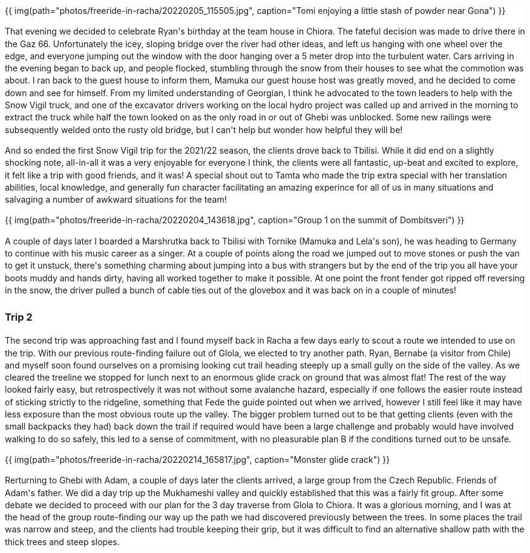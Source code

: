 {{ img(path="photos/freeride-in-racha/20220205_115505.jpg", caption="Tomi enjoying a little stash of powder near Gona") }}

That evening we decided to celebrate Ryan's birthday at the team house in Chiora. The fateful decision was made to drive there in the Gaz 66. Unfortunately the icey, sloping bridge over the river had other ideas, and left us hanging with one wheel over the edge, and everyone jumping out the window with the door hanging over a 5 meter drop into the turbulent water. Cars arriving in the evening began to back up, and people flocked, stumbling through the snow from their houses to see what the commotion was about. I ran back to the guest house to inform them, Mamuka our guest house host was greatly moved, and he decided to come down and see for himself. From my limited understanding of Georgian, I think he advocated to the town leaders to help with the Snow Vigil truck, and one of the excavator drivers working on the local hydro project was called up and arrived in the morning to extract the truck while half the town looked on as the only road in or out of Ghebi was unblocked. Some new railings were subsequently welded onto the rusty old bridge, but I can't help but wonder how helpful they will be!

And so ended the first Snow Vigil trip for the 2021/22 season, the clients drove back to Tbilisi. While it did end on a slightly shocking note, all-in-all it was a very enjoyable for everyone I think, the clients were all fantastic, up-beat and excited to explore, it felt like a trip with good friends, and it was! A special shout out to Tamta who made the trip extra special with her translation abilities, local knowledge, and generally fun character facilitating an amazing experince for all of us in many situations and salvaging a number of awkward situations for the team!

{{ img(path="photos/freeride-in-racha/20220204_143618.jpg", caption="Group 1 on the summit of Dombitsveri") }}

A couple of days later I boarded a Marshrutka back to Tbilisi with Tornike (Mamuka and Lela's son), he was heading to Germany to continue with his music career as a singer. At a couple of points along the road we jumped out to move stones or push the van to get it unstuck, there's something charming about jumping into a bus with strangers but by the end of the trip you all have your boots muddy and hands dirty, having all worked together to make it possible. At one point the front fender got ripped off reversing in the snow, the driver pulled a bunch of cable ties out of the glovebox and it was back on in a couple of minutes!

### Trip 2

The second trip was approaching fast and I found myself back in Racha a few days early to scout a route we intended to use on the trip. With our previous route-finding failure out of Glola, we elected to try another path. Ryan, Bernabe (a visitor from Chile) and myself soon found ourselves on a promising looking cut trail heading steeply up a small gully on the side of the valley. As we cleared the treeline we stopped for lunch next to an enormous glide crack on ground that was almost flat! The rest of the way looked fairly easy, but retrospectively it was not without some avalanche hazard, especially if one follows the easier route instead of sticking strictly to the ridgeline, something that Fede the guide pointed out when we arrived, however I still feel like it may have less exposure than the most obvious route up the valley. The bigger problem turned out to be that getting clients (even with the small backpacks they had) back down the trail if required would have been a large challenge and probably would have involved walking to do so safely, this led to a sense of commitment, with no pleasurable plan B if the conditions turned out to be unsafe.

{{ img(path="photos/freeride-in-racha/20220214_165817.jpg", caption="Monster glide crack") }}

Rerturning to Ghebi with Adam, a couple of days later the clients arrived, a large group from the Czech Republic. Friends of Adam's father. We did a day trip up the Mukhameshi valley and quickly established that this was a fairly fit group. After some debate we decided to proceed with our plan for the 3 day traverse from Glola to Chiora. It was a glorious morning, and I was at the head of the group route-finding our way up the path we had discovered previously between the trees. In some places the trail was narrow and steep, and the clients had trouble keeping their grip, but it was difficult to find an alternative shallow path with the thick trees and steep slopes. 
